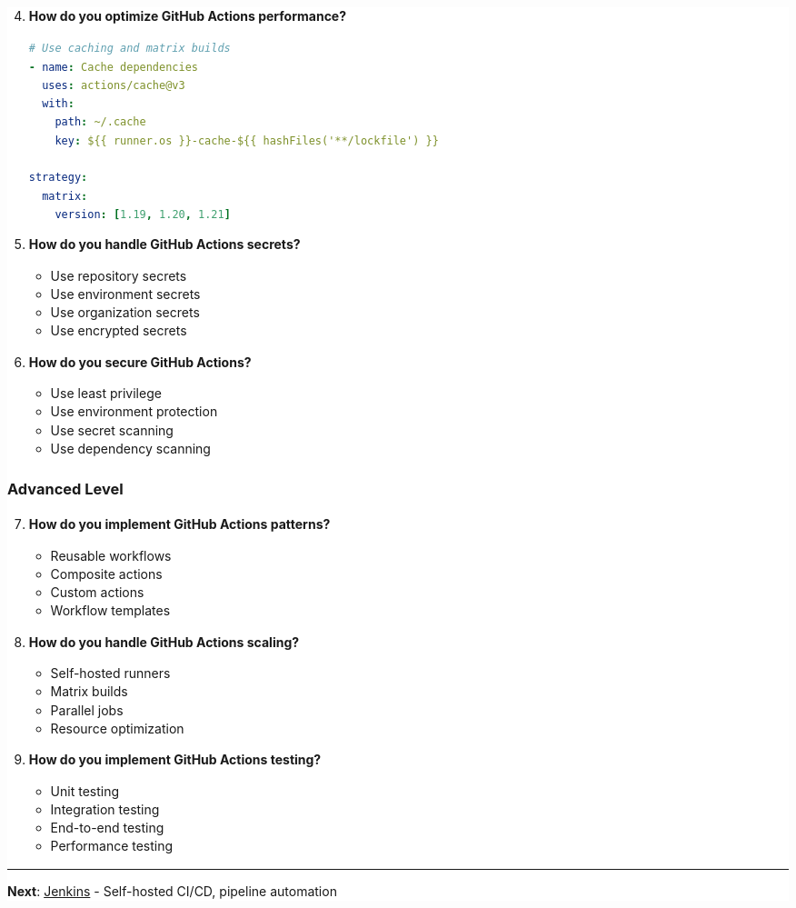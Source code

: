 4. **How do you optimize GitHub Actions performance?**

   ```yaml
   # Use caching and matrix builds
   - name: Cache dependencies
     uses: actions/cache@v3
     with:
       path: ~/.cache
       key: ${{ runner.os }}-cache-${{ hashFiles('**/lockfile') }}

   strategy:
     matrix:
       version: [1.19, 1.20, 1.21]
   ```

5. **How do you handle GitHub Actions secrets?**

   - Use repository secrets
   - Use environment secrets
   - Use organization secrets
   - Use encrypted secrets

6. **How do you secure GitHub Actions?**
   - Use least privilege
   - Use environment protection
   - Use secret scanning
   - Use dependency scanning

### Advanced Level

7. **How do you implement GitHub Actions patterns?**

   - Reusable workflows
   - Composite actions
   - Custom actions
   - Workflow templates

8. **How do you handle GitHub Actions scaling?**

   - Self-hosted runners
   - Matrix builds
   - Parallel jobs
   - Resource optimization

9. **How do you implement GitHub Actions testing?**
   - Unit testing
   - Integration testing
   - End-to-end testing
   - Performance testing

---

**Next**: [Jenkins](./Jenkins.md) - Self-hosted CI/CD, pipeline automation
